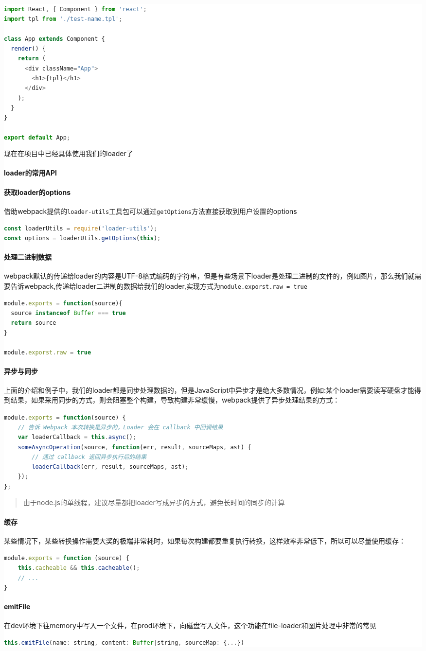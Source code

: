 ``` js
import React, { Component } from 'react';
import tpl from './test-name.tpl';

class App extends Component {
  render() {
    return (
      <div className="App">
        <h1>{tpl}</h1>
      </div>
    );
  }
}

export default App;
```
现在在项目中已经具体使用我们的loader了

#### loader的常用API
#### 获取loader的options
借助webpack提供的`loader-utils`工具包可以通过`getOptions`方法直接获取到用户设置的options
``` js
const loaderUtils = require('loader-utils');
const options = loaderUtils.getOptions(this);
```
#### 处理二进制数据
webpack默认的传递给loader的内容是UTF-8格式编码的字符串，但是有些场景下loader是处理二进制的文件的，例如图片，那么我们就需要告诉webpack,传递给loader二进制的数据给我们的loader,实现方式为`module.exporst.raw = true`
``` js
module.exports = function(source){
  source instanceof Buffer === true
  return source
}

module.exporst.raw = true
```
#### 异步与同步
上面的介绍和例子中，我们的loader都是同步处理数据的，但是JavaScript中异步才是绝大多数情况，例如:某个loader需要读写硬盘才能得到结果，如果采用同步的方式，则会阻塞整个构建，导致构建非常缓慢，webpack提供了异步处理结果的方式：
``` js
module.exports = function(source) {
    // 告诉 Webpack 本次转换是异步的，Loader 会在 callback 中回调结果
    var loaderCallback = this.async();
    someAsyncOperation(source, function(err, result, sourceMaps, ast) {
        // 通过 callback 返回异步执行后的结果
        loaderCallback(err, result, sourceMaps, ast);
    });
};
```
> 由于node.js的单线程，建议尽量都把loader写成异步的方式，避免长时间的同步的计算

#### 缓存
某些情况下，某些转换操作需要大奖的极端非常耗时，如果每次构建都要重复执行转换，这样效率非常低下，所以可以尽量使用缓存：
``` js
module.exports = function (source) {
    this.cacheable && this.cacheable();
    // ...
}
```
#### emitFile
在dev环境下往memory中写入一个文件，在prod环境下，向磁盘写入文件，这个功能在file-loader和图片处理中非常的常见
``` js
this.emitFile(name: string, content: Buffer|string, sourceMap: {...})
```